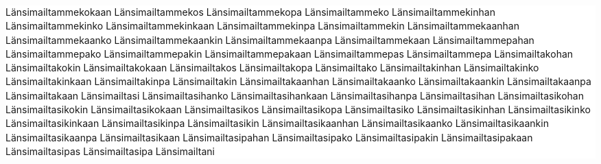 Länsimailtammekokaan
Länsimailtammekos
Länsimailtammekopa
Länsimailtammeko
Länsimailtammekinhan
Länsimailtammekinko
Länsimailtammekinkaan
Länsimailtammekinpa
Länsimailtammekin
Länsimailtammekaanhan
Länsimailtammekaanko
Länsimailtammekaankin
Länsimailtammekaanpa
Länsimailtammekaan
Länsimailtammepahan
Länsimailtammepako
Länsimailtammepakin
Länsimailtammepakaan
Länsimailtammepas
Länsimailtammepa
Länsimailtakohan
Länsimailtakokin
Länsimailtakokaan
Länsimailtakos
Länsimailtakopa
Länsimailtako
Länsimailtakinhan
Länsimailtakinko
Länsimailtakinkaan
Länsimailtakinpa
Länsimailtakin
Länsimailtakaanhan
Länsimailtakaanko
Länsimailtakaankin
Länsimailtakaanpa
Länsimailtakaan
Länsimailtasi
Länsimailtasihanko
Länsimailtasihankaan
Länsimailtasihanpa
Länsimailtasihan
Länsimailtasikohan
Länsimailtasikokin
Länsimailtasikokaan
Länsimailtasikos
Länsimailtasikopa
Länsimailtasiko
Länsimailtasikinhan
Länsimailtasikinko
Länsimailtasikinkaan
Länsimailtasikinpa
Länsimailtasikin
Länsimailtasikaanhan
Länsimailtasikaanko
Länsimailtasikaankin
Länsimailtasikaanpa
Länsimailtasikaan
Länsimailtasipahan
Länsimailtasipako
Länsimailtasipakin
Länsimailtasipakaan
Länsimailtasipas
Länsimailtasipa
Länsimailtani